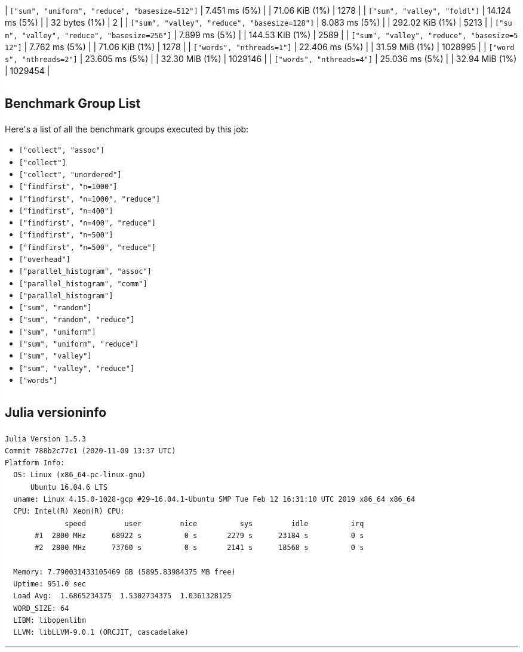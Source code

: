 | `["sum", "uniform", "reduce", "basesize=512"]`      |   7.451 ms (5%) |           |   71.06 KiB (1%) |        1278 |
| `["sum", "valley", "foldl"]`                        |  14.124 ms (5%) |           |    32 bytes (1%) |           2 |
| `["sum", "valley", "reduce", "basesize=128"]`       |   8.083 ms (5%) |           |  292.02 KiB (1%) |        5213 |
| `["sum", "valley", "reduce", "basesize=256"]`       |   7.899 ms (5%) |           |  144.53 KiB (1%) |        2589 |
| `["sum", "valley", "reduce", "basesize=512"]`       |   7.762 ms (5%) |           |   71.06 KiB (1%) |        1278 |
| `["words", "nthreads=1"]`                           |  22.406 ms (5%) |           |   31.59 MiB (1%) |     1028995 |
| `["words", "nthreads=2"]`                           |  23.605 ms (5%) |           |   32.30 MiB (1%) |     1029146 |
| `["words", "nthreads=4"]`                           |  25.036 ms (5%) |           |   32.94 MiB (1%) |     1029454 |

## Benchmark Group List
Here's a list of all the benchmark groups executed by this job:

- `["collect", "assoc"]`
- `["collect"]`
- `["collect", "unordered"]`
- `["findfirst", "n=1000"]`
- `["findfirst", "n=1000", "reduce"]`
- `["findfirst", "n=400"]`
- `["findfirst", "n=400", "reduce"]`
- `["findfirst", "n=500"]`
- `["findfirst", "n=500", "reduce"]`
- `["overhead"]`
- `["parallel_histogram", "assoc"]`
- `["parallel_histogram", "comm"]`
- `["parallel_histogram"]`
- `["sum", "random"]`
- `["sum", "random", "reduce"]`
- `["sum", "uniform"]`
- `["sum", "uniform", "reduce"]`
- `["sum", "valley"]`
- `["sum", "valley", "reduce"]`
- `["words"]`

## Julia versioninfo
```
Julia Version 1.5.3
Commit 788b2c77c1 (2020-11-09 13:37 UTC)
Platform Info:
  OS: Linux (x86_64-pc-linux-gnu)
      Ubuntu 16.04.6 LTS
  uname: Linux 4.15.0-1028-gcp #29~16.04.1-Ubuntu SMP Tue Feb 12 16:31:10 UTC 2019 x86_64 x86_64
  CPU: Intel(R) Xeon(R) CPU: 
              speed         user         nice          sys         idle          irq
       #1  2800 MHz      68922 s          0 s       2279 s      23184 s          0 s
       #2  2800 MHz      73760 s          0 s       2141 s      18568 s          0 s
       
  Memory: 7.790031433105469 GB (5895.83984375 MB free)
  Uptime: 951.0 sec
  Load Avg:  1.6865234375  1.5302734375  1.0361328125
  WORD_SIZE: 64
  LIBM: libopenlibm
  LLVM: libLLVM-9.0.1 (ORCJIT, cascadelake)
```

---